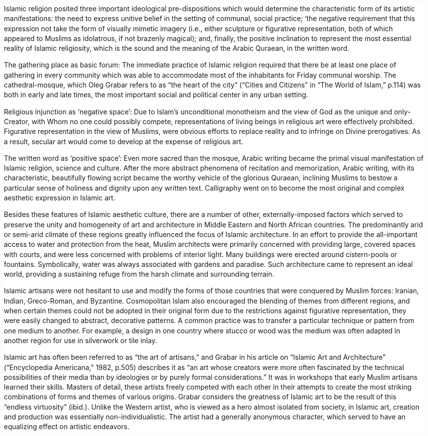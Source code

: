 Islamic religion posited three important ideological pre-dispositions which would determine the characteristic form of its artistic manifestations: the need to express unitive belief in the setting of communal, social practice; ‘the negative requirement that this expression not take the form of visually mimetic imagery (i.e., either sculpture or figurative representation, both of which appeared to Muslims as idolatrous, if not brazenly magical); and, finally, the positive inclination to represent the most essential reality of Islamic religiosity, which is the sound and the meaning of the Arabic Quraean, in the written word.
</p>
<p>
The gathering place as basic forum: The immediate practice of Islamic religion required that there be at least one place of gathering in every community which was able to accommodate most of the inhabitants for Friday communal worship. The cathedral-mosque, which Oleg Grabar refers to as “the heart of the city” (“Cities and Citizens” in “The World of Islam,” p.114) was both in early and late times, the most important social and political center in any urban setting.
</p>
<p>
Religious injunction as ‘negative space’: Due to Islam’s unconditional monotheism and the view of God as the unique and only-Creator, with Whom no one could possibly compete, representations of living beings in religious art were effectively prohibited. Figurative representation in the view of Muslims, were obvious efforts to replace reality and to infringe on Divine prerogatives. As a result, secular art would come to develop at the expense of religious art.
</p>
<p>
The written word as ‘positive space’: Even more sacred than the mosque, Arabic writing became the primal visual manifestation of Islamic religion, science and culture. After the more abstract phenomena of recitation and memorization, Arabic writing, with its characteristic, beautifully flowing script became the worthy vehicle of the glorious Quraean, inclining Muslims to bestow a particular sense of holiness and dignity upon any written text. Calligraphy went on to become the most original and complex aesthetic expression in Islamic art.
</p>
<p>
Besides these features of Islamic aesthetic culture, there are a number of other, externally-imposed factors which served to preserve the unity and homogeneity of art and architecture in Middle Eastern and North African countries. The predominantly arid or semi-arid climate of these regions greatly influenced the focus of Islamic architecture. In an effort to provide the all-important access to water and protection from the heat, Muslim architects were primarily concerned with providing large, covered spaces with courts, and were less concerned with problems of interior light. Many buildings were erected around cistern-pools or fountains. Symbolically, water was always associated with gardens and paradise. Such architecture came to represent an ideal world, providing a sustaining refuge from the harsh climate and surrounding terrain.
</p>
<p>
Islamic artisans were not hesitant to use and modify the forms of those countries that were conquered by Muslim forces: Iranian, Indian, Greco-Roman, and Byzantine. Cosmopolitan Islam also encouraged the blending of themes from different regions, and when certain themes could not be adopted in their original form due to the restrictions against figurative representation, they were easily changed to abstract, decorative patterns. A common practice was to transfer a particular technique or pattern from one medium to another. For example, a design in one country where stucco or wood was the medium was often adapted in another region for use in silverwork or tile inlay.
</p>
<p>
Islamic art has often been referred to as “the art of artisans,” and Grabar in his article on “Islamic Art and Architecture” (“Encyclopedia Americana,” 1982, p.505) describes it as “an art whose creators were more often fascinated by the technical possibilities of their media than by ideologies or by purely formal considerations.” It was in workshops that early Muslim artisans learned their skills. Masters of detail, these artists freely competed with each other in their attempts to create the most striking combinations of forms and themes of various origins. Grabar considers the greatness of Islamic art to be the result of this “endless virtuosity” (ibid.). Unlike the Western artist, who is viewed as a hero almost isolated from society, in Islamic art, creation and production was essentially non-individualistic. The artist had a generally anonymous character, which served to have an equalizing effect on artistic endeavors.
</p>
<p>